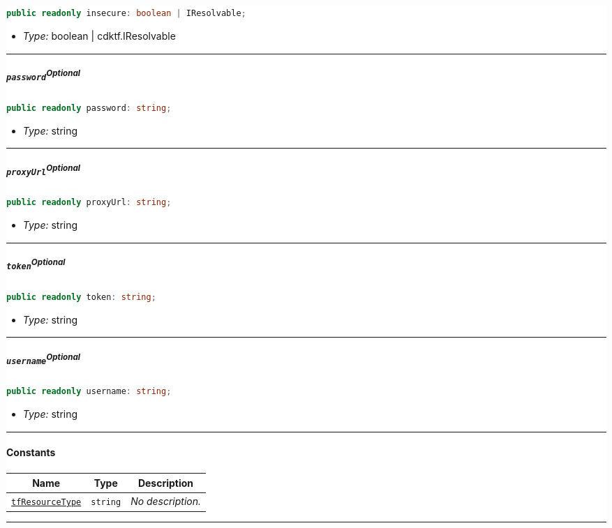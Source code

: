 ```typescript
public readonly insecure: boolean | IResolvable;
```

- *Type:* boolean | cdktf.IResolvable

---

##### `password`<sup>Optional</sup> <a name="password" id="cdktf-provider-cdk8s.CDK8sProvider.property.password"></a>

```typescript
public readonly password: string;
```

- *Type:* string

---

##### `proxyUrl`<sup>Optional</sup> <a name="proxyUrl" id="cdktf-provider-cdk8s.CDK8sProvider.property.proxyUrl"></a>

```typescript
public readonly proxyUrl: string;
```

- *Type:* string

---

##### `token`<sup>Optional</sup> <a name="token" id="cdktf-provider-cdk8s.CDK8sProvider.property.token"></a>

```typescript
public readonly token: string;
```

- *Type:* string

---

##### `username`<sup>Optional</sup> <a name="username" id="cdktf-provider-cdk8s.CDK8sProvider.property.username"></a>

```typescript
public readonly username: string;
```

- *Type:* string

---

#### Constants <a name="Constants" id="Constants"></a>

| **Name** | **Type** | **Description** |
| --- | --- | --- |
| <code><a href="#cdktf-provider-cdk8s.CDK8sProvider.property.tfResourceType">tfResourceType</a></code> | <code>string</code> | *No description.* |

---
